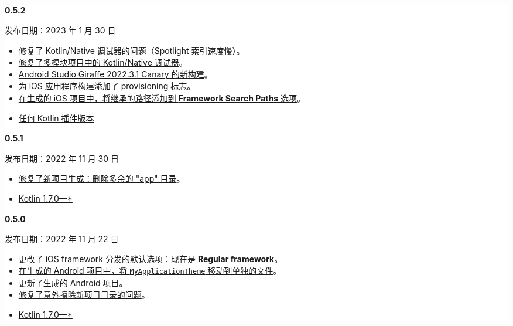 **0.5.2**

发布日期：2023 年 1 月 30 日
</td>
<td>

* [修复了 Kotlin/Native 调试器的问题（Spotlight 索引速度慢）](https://youtrack.jetbrains.com/issue/KT-55988)。
* [修复了多模块项目中的 Kotlin/Native 调试器](https://youtrack.jetbrains.com/issue/KT-24450)。
* [Android Studio Giraffe 2022.3.1 Canary 的新构建](https://youtrack.jetbrains.com/issue/KT-55274)。
* [为 iOS 应用程序构建添加了 provisioning 标志](https://youtrack.jetbrains.com/issue/KT-55204)。
* [在生成的 iOS 项目中，将继承的路径添加到 **Framework Search Paths** 选项](https://youtrack.jetbrains.com/issue/KT-55402)。
</td>
<td>

* [任何 Kotlin 插件版本](releases.md#release-details)
</td>
</tr>
<tr>
<td>

**0.5.1**

发布日期：2022 年 11 月 30 日
</td>
<td>

* [修复了新项目生成：删除多余的 "app" 目录](https://youtrack.jetbrains.com/issue/KTIJ-23790)。
</td>
<td>

* [Kotlin 1.7.0—*](releases.md#release-details)
</td>
</tr>
<tr>
<td>

**0.5.0**

发布日期：2022 年 11 月 22 日
</td>
<td>

* [更改了 iOS framework 分发的默认选项：现在是 **Regular framework**](https://youtrack.jetbrains.com/issue/KT-54086)。
* [在生成的 Android 项目中，将 `MyApplicationTheme` 移动到单独的文件](https://youtrack.jetbrains.com/issue/KT-53991)。
* [更新了生成的 Android 项目](https://youtrack.jetbrains.com/issue/KT-54658)。
* [修复了意外擦除新项目目录的问题](https://youtrack.jetbrains.com/issue/KTIJ-23707)。
</td>
<td>

* [Kotlin 1.7.0—*](releases.md#release-details)
</td>
</tr>
<tr>
<td>
